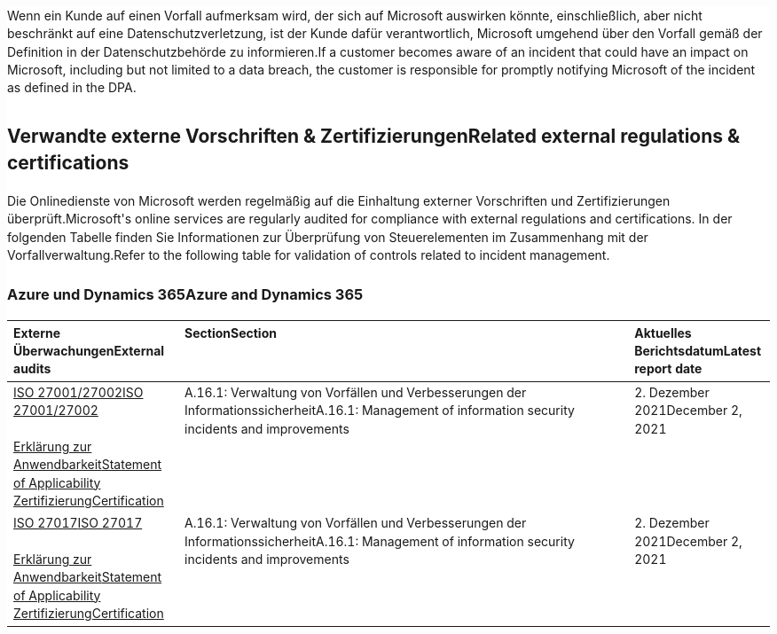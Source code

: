 <span data-ttu-id="ba93c-129">Wenn ein Kunde auf einen Vorfall aufmerksam wird, der sich auf Microsoft auswirken könnte, einschließlich, aber nicht beschränkt auf eine Datenschutzverletzung, ist der Kunde dafür verantwortlich, Microsoft umgehend über den Vorfall gemäß der Definition in der Datenschutzbehörde zu informieren.</span><span class="sxs-lookup"><span data-stu-id="ba93c-129">If a customer becomes aware of an incident that could have an impact on Microsoft, including but not limited to a data breach, the customer is responsible for promptly notifying Microsoft of the incident as defined in the DPA.</span></span>

## <a name="related-external-regulations--certifications"></a><span data-ttu-id="ba93c-130">Verwandte externe Vorschriften & Zertifizierungen</span><span class="sxs-lookup"><span data-stu-id="ba93c-130">Related external regulations & certifications</span></span>

<span data-ttu-id="ba93c-131">Die Onlinedienste von Microsoft werden regelmäßig auf die Einhaltung externer Vorschriften und Zertifizierungen überprüft.</span><span class="sxs-lookup"><span data-stu-id="ba93c-131">Microsoft's online services are regularly audited for compliance with external regulations and certifications.</span></span> <span data-ttu-id="ba93c-132">In der folgenden Tabelle finden Sie Informationen zur Überprüfung von Steuerelementen im Zusammenhang mit der Vorfallverwaltung.</span><span class="sxs-lookup"><span data-stu-id="ba93c-132">Refer to the following table for validation of controls related to incident management.</span></span>

### <a name="azure-and-dynamics-365"></a><span data-ttu-id="ba93c-133">Azure und Dynamics 365</span><span class="sxs-lookup"><span data-stu-id="ba93c-133">Azure and Dynamics 365</span></span>

| <span data-ttu-id="ba93c-134">**Externe Überwachungen**</span><span class="sxs-lookup"><span data-stu-id="ba93c-134">**External audits**</span></span> | <span data-ttu-id="ba93c-135">**Section**</span><span class="sxs-lookup"><span data-stu-id="ba93c-135">**Section**</span></span> | <span data-ttu-id="ba93c-136">**Aktuelles Berichtsdatum**</span><span class="sxs-lookup"><span data-stu-id="ba93c-136">**Latest report date**</span></span> |
|:--------------------|:------------|:-----------------------|
| [<span data-ttu-id="ba93c-137">ISO 27001/27002</span><span class="sxs-lookup"><span data-stu-id="ba93c-137">ISO 27001/27002</span></span>](https://servicetrust.microsoft.com/ViewPage/MSComplianceGuideV3?command=Download&downloadType=Document&downloadId=e9116047-f327-430c-a83f-166b7e561ad6&tab=7027ead0-3d6b-11e9-b9e1-290b1eb4cdeb&docTab=7027ead0-3d6b-11e9-b9e1-290b1eb4cdeb_ISO_Reports) <br><br> [<span data-ttu-id="ba93c-138">Erklärung zur Anwendbarkeit</span><span class="sxs-lookup"><span data-stu-id="ba93c-138">Statement of Applicability</span></span>](https://servicetrust.microsoft.com/ViewPage/MSComplianceGuideV3?command=Download&downloadType=Document&downloadId=00af6c3e-7f3e-4e0d-8b0e-79f45ef2cef1&tab=7027ead0-3d6b-11e9-b9e1-290b1eb4cdeb&docTab=7027ead0-3d6b-11e9-b9e1-290b1eb4cdeb_ISO_Reports) <br> [<span data-ttu-id="ba93c-139">Zertifizierung</span><span class="sxs-lookup"><span data-stu-id="ba93c-139">Certification</span></span>](https://servicetrust.microsoft.com/ViewPage/MSComplianceGuideV3?command=Download&downloadType=Document&downloadId=d7af5304-3a31-40e6-9abb-e26352305d41&tab=7027ead0-3d6b-11e9-b9e1-290b1eb4cdeb&docTab=7027ead0-3d6b-11e9-b9e1-290b1eb4cdeb_ISO_Reports) | <span data-ttu-id="ba93c-140">A.16.1: Verwaltung von Vorfällen und Verbesserungen der Informationssicherheit</span><span class="sxs-lookup"><span data-stu-id="ba93c-140">A.16.1: Management of information security incidents and improvements</span></span> | <span data-ttu-id="ba93c-141">2. Dezember 2021</span><span class="sxs-lookup"><span data-stu-id="ba93c-141">December 2, 2021</span></span> |
| [<span data-ttu-id="ba93c-142">ISO 27017</span><span class="sxs-lookup"><span data-stu-id="ba93c-142">ISO 27017</span></span>](https://servicetrust.microsoft.com/ViewPage/MSComplianceGuideV3?command=Download&downloadType=Document&downloadId=e9116047-f327-430c-a83f-166b7e561ad6&tab=7027ead0-3d6b-11e9-b9e1-290b1eb4cdeb&docTab=7027ead0-3d6b-11e9-b9e1-290b1eb4cdeb_ISO_Reports) <br><br> [<span data-ttu-id="ba93c-143">Erklärung zur Anwendbarkeit</span><span class="sxs-lookup"><span data-stu-id="ba93c-143">Statement of Applicability</span></span>](https://servicetrust.microsoft.com/ViewPage/MSComplianceGuideV3?command=Download&downloadType=Document&downloadId=a3bca0ac-867d-4204-b66b-13665f5f1e8d&tab=7027ead0-3d6b-11e9-b9e1-290b1eb4cdeb&docTab=7027ead0-3d6b-11e9-b9e1-290b1eb4cdeb_ISO_Reports) <br> [<span data-ttu-id="ba93c-144">Zertifizierung</span><span class="sxs-lookup"><span data-stu-id="ba93c-144">Certification</span></span>](https://servicetrust.microsoft.com/ViewPage/MSComplianceGuideV3?command=Download&downloadType=Document&downloadId=25718a8a-f34d-41e1-a95a-c49246508787&tab=7027ead0-3d6b-11e9-b9e1-290b1eb4cdeb&docTab=7027ead0-3d6b-11e9-b9e1-290b1eb4cdeb_ISO_Reports) | <span data-ttu-id="ba93c-145">A.16.1: Verwaltung von Vorfällen und Verbesserungen der Informationssicherheit</span><span class="sxs-lookup"><span data-stu-id="ba93c-145">A.16.1: Management of information security incidents and improvements</span></span> | <span data-ttu-id="ba93c-146">2. Dezember 2021</span><span class="sxs-lookup"><span data-stu-id="ba93c-146">December 2, 2021</span></span> |